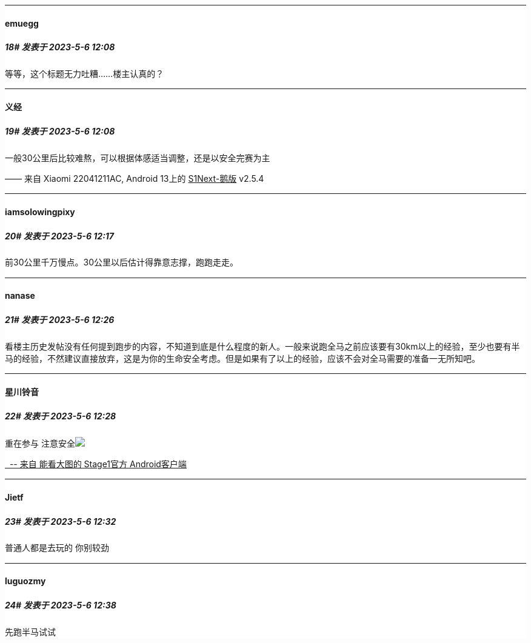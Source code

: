 *****

####  emuegg  
##### 18#       发表于 2023-5-6 12:08

等等，这个标题无力吐糟……楼主认真的？

*****

####  义经  
##### 19#       发表于 2023-5-6 12:08

一般30公里后比较难熬，可以根据体感适当调整，还是以安全完赛为主

—— 来自 Xiaomi 22041211AC, Android 13上的 [S1Next-鹅版](https://github.com/ykrank/S1-Next/releases) v2.5.4

*****

####  iamsolowingpixy  
##### 20#       发表于 2023-5-6 12:17

前30公里千万慢点。30公里以后估计得靠意志撑，跑跑走走。

*****

####  nanase  
##### 21#       发表于 2023-5-6 12:26

看楼主历史发帖没有任何提到跑步的内容，不知道到底是什么程度的新人。一般来说跑全马之前应该要有30km以上的经验，至少也要有半马的经验，不然建议直接放弃，这是为你的生命安全考虑。但是如果有了以上的经验，应该不会对全马需要的准备一无所知吧。

*****

####  星川铃音  
##### 22#       发表于 2023-5-6 12:28

重在参与 注意安全<img src="https://static.saraba1st.com/image/smiley/face2017/196.png" referrerpolicy="no-referrer">

[  -- 来自 能看大图的 Stage1官方 Android客户端](https://www.coolapk.com/apk/140634)

*****

####  Jietf  
##### 23#       发表于 2023-5-6 12:32

普通人都是去玩的 你别较劲

*****

####  luguozmy  
##### 24#       发表于 2023-5-6 12:38

先跑半马试试
